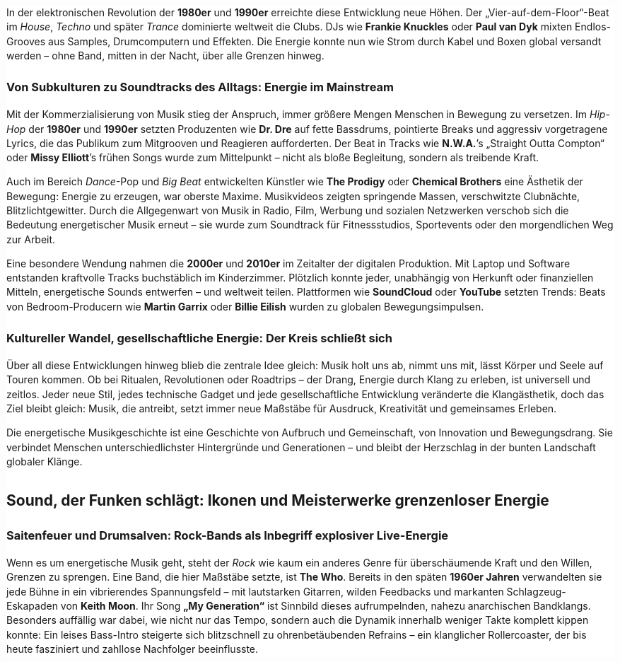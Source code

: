 In der elektronischen Revolution der **1980er** und **1990er** erreichte diese Entwicklung neue
Höhen. Der „Vier-auf-dem-Floor“-Beat im _House_, _Techno_ und später _Trance_ dominierte weltweit
die Clubs. DJs wie **Frankie Knuckles** oder **Paul van Dyk** mixten Endlos-Grooves aus Samples,
Drumcomputern und Effekten. Die Energie konnte nun wie Strom durch Kabel und Boxen global versandt
werden – ohne Band, mitten in der Nacht, über alle Grenzen hinweg.

### Von Subkulturen zu Soundtracks des Alltags: Energie im Mainstream

Mit der Kommerzialisierung von Musik stieg der Anspruch, immer größere Mengen Menschen in Bewegung
zu versetzen. Im _Hip-Hop_ der **1980er** und **1990er** setzten Produzenten wie **Dr. Dre** auf
fette Bassdrums, pointierte Breaks und aggressiv vorgetragene Lyrics, die das Publikum zum
Mitgrooven und Reagieren aufforderten. Der Beat in Tracks wie **N.W.A.**’s „Straight Outta Compton“
oder **Missy Elliott**’s frühen Songs wurde zum Mittelpunkt – nicht als bloße Begleitung, sondern
als treibende Kraft.

Auch im Bereich _Dance_-Pop und _Big Beat_ entwickelten Künstler wie **The Prodigy** oder **Chemical
Brothers** eine Ästhetik der Bewegung: Energie zu erzeugen, war oberste Maxime. Musikvideos zeigten
springende Massen, verschwitzte Clubnächte, Blitzlichtgewitter. Durch die Allgegenwart von Musik in
Radio, Film, Werbung und sozialen Netzwerken verschob sich die Bedeutung energetischer Musik erneut
– sie wurde zum Soundtrack für Fitnessstudios, Sportevents oder den morgendlichen Weg zur Arbeit.

Eine besondere Wendung nahmen die **2000er** und **2010er** im Zeitalter der digitalen Produktion.
Mit Laptop und Software entstanden kraftvolle Tracks buchstäblich im Kinderzimmer. Plötzlich konnte
jeder, unabhängig von Herkunft oder finanziellen Mitteln, energetische Sounds entwerfen – und
weltweit teilen. Plattformen wie **SoundCloud** oder **YouTube** setzten Trends: Beats von
Bedroom-Producern wie **Martin Garrix** oder **Billie Eilish** wurden zu globalen Bewegungsimpulsen.

### Kultureller Wandel, gesellschaftliche Energie: Der Kreis schließt sich

Über all diese Entwicklungen hinweg blieb die zentrale Idee gleich: Musik holt uns ab, nimmt uns
mit, lässt Körper und Seele auf Touren kommen. Ob bei Ritualen, Revolutionen oder Roadtrips – der
Drang, Energie durch Klang zu erleben, ist universell und zeitlos. Jeder neue Stil, jedes technische
Gadget und jede gesellschaftliche Entwicklung veränderte die Klangästhetik, doch das Ziel bleibt
gleich: Musik, die antreibt, setzt immer neue Maßstäbe für Ausdruck, Kreativität und gemeinsames
Erleben.

Die energetische Musikgeschichte ist eine Geschichte von Aufbruch und Gemeinschaft, von Innovation
und Bewegungsdrang. Sie verbindet Menschen unterschiedlichster Hintergründe und Generationen – und
bleibt der Herzschlag in der bunten Landschaft globaler Klänge.

## Sound, der Funken schlägt: Ikonen und Meisterwerke grenzenloser Energie

### Saitenfeuer und Drumsalven: Rock-Bands als Inbegriff explosiver Live-Energie

Wenn es um energetische Musik geht, steht der _Rock_ wie kaum ein anderes Genre für überschäumende
Kraft und den Willen, Grenzen zu sprengen. Eine Band, die hier Maßstäbe setzte, ist **The Who**.
Bereits in den späten **1960er Jahren** verwandelten sie jede Bühne in ein vibrierendes
Spannungsfeld – mit lautstarken Gitarren, wilden Feedbacks und markanten Schlagzeug-Eskapaden von
**Keith Moon**. Ihr Song **„My Generation“** ist Sinnbild dieses aufrumpelnden, nahezu anarchischen
Bandklangs. Besonders auffällig war dabei, wie nicht nur das Tempo, sondern auch die Dynamik
innerhalb weniger Takte komplett kippen konnte: Ein leises Bass-Intro steigerte sich blitzschnell zu
ohrenbetäubenden Refrains – ein klanglicher Rollercoaster, der bis heute fasziniert und zahllose
Nachfolger beeinflusste.
